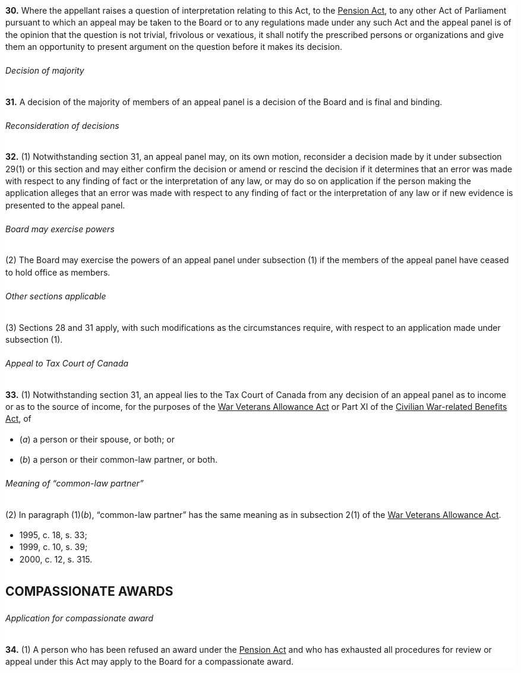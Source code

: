 **30.** Where the appellant raises a question of interpretation relating to this Act, to the [Pension Act](/canada/eng/acts/P/P-6.md), to any other Act of Parliament pursuant to which an appeal may be taken to the Board or to any regulations made under any such Act and the appeal panel is of the opinion that the question is not trivial, frivolous or vexatious, it shall notify the prescribed persons or organizations and give them an opportunity to present argument on the question before it makes its decision.

###### Decision of majority

**31.** A decision of the majority of members of an appeal panel is a decision of the Board and is final and binding.

###### Reconsideration of decisions

**32.** (1) Notwithstanding section 31, an appeal panel may, on its own motion, reconsider a decision made by it under subsection 29(1) or this section and may either confirm the decision or amend or rescind the decision if it determines that an error was made with respect to any finding of fact or the interpretation of any law, or may do so on application if the person making the application alleges that an error was made with respect to any finding of fact or the interpretation of any law or if new evidence is presented to the appeal panel.

###### Board may exercise powers

(2) The Board may exercise the powers of an appeal panel under subsection (1)
if the members of the appeal panel have ceased to hold office as members.

###### Other sections applicable

(3) Sections 28 and 31 apply, with such modifications as the circumstances
require, with respect to an application made under subsection (1).

###### Appeal to Tax Court of Canada

**33.** (1) Notwithstanding section 31, an appeal lies to the Tax Court of Canada from any decision of an appeal panel as to income or as to the source of income, for the purposes of the [War Veterans Allowance Act](/canada/eng/acts/W/W-3.md) or Part XI of the [Civilian War-related Benefits Act](/canada/eng/acts/C/C-31.md), of

  * (_a_) a person or their spouse, or both; or

  * (_b_) a person or their common-law partner, or both.

###### Meaning of “common-law partner”

(2) In paragraph (1)(_b_), “common-law partner” has the same meaning as in
subsection 2(1) of the [War Veterans Allowance
Act](/canada/eng/acts/W/W-3.md).

  * 1995, c. 18, s. 33;
  * 1999, c. 10, s. 39;
  * 2000, c. 12, s. 315.

## COMPASSIONATE AWARDS

###### Application for compassionate award

**34.** (1) A person who has been refused an award under the [Pension Act](/canada/eng/acts/P/P-6.md) and who has exhausted all procedures for review or appeal under this Act may apply to the Board for a compassionate award.
